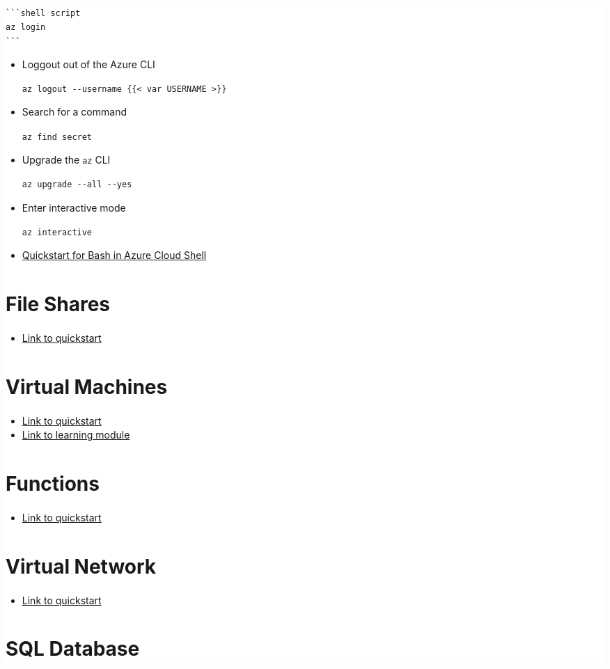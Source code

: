     ```shell script
    az login
    ```

* Loggout out of the Azure CLI

    ```shell script
    az logout --username {{< var USERNAME >}}
    ```

* Search for a command

    ```shell script
    az find secret
    ```

* Upgrade the `az` CLI

    ```shell script
    az upgrade --all --yes
    ```

* Enter interactive mode

    ```shell script
    az interactive
    ```

* [Quickstart for Bash in Azure Cloud Shell](https://docs.microsoft.com/en-us/azure/cloud-shell/quickstart)

# File Shares

* [Link to quickstart](https://docs.microsoft.com/en-us/azure/storage/files/storage-how-to-use-files-cli)

# Virtual Machines

* [Link to quickstart](https://docs.microsoft.com/en-us/azure/virtual-machines/linux/quick-create-cli)
* [Link to learning module](https://docs.microsoft.com/en-us/learn/modules/manage-virtual-machines-with-azure-cli/)

# Functions

* [Link to quickstart](https://docs.microsoft.com/en-us/azure/azure-functions/functions-create-first-azure-function-azure-cli?tabs=bash%2Cbrowser&pivots=programming-language-csharp)

# Virtual Network

* [Link to quickstart](https://docs.microsoft.com/en-us/azure/virtual-network/quick-create-cli)

# SQL Database
